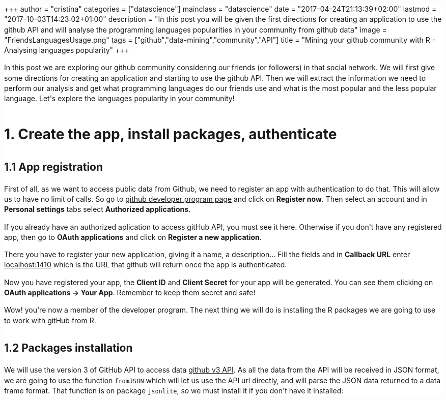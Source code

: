 +++
author = "cristina"
categories = ["datascience"]
mainclass = "datascience"
date = "2017-04-24T21:13:39+02:00"
lastmod = "2017-10-03T14:23:02+01:00"
description = "In this post you will be given the first directions for creating an application to use the github API and will analyse the programming languages popularities in your community from github data"
image = "FriendsLanguagesUsage.png"
tags = ["github","data-mining","community","API"]
title = "Mining your github community with R - Analysing languages popularity"
+++

In this post we are exploring our github community considering our friends (or followers) in that social network. We will first give some directions for creating an application and starting to use the github API. Then we will extract the information we need to perform our analysis and get what programming languages do our friends use and what is the most popular and the less popular language. Let's explore the languages popularity in your community!

# 1.  Create the app, install packages, authenticate

## 1.1 App registration

First of all, as we want to access public data from Github, we need to register an app with authentication to do that. This will allow us to have no limit of calls.
So go to [github developer program page](https://developer.github.com/program/ "github developer program page") and click on __Register now__. Then select an account and in __Personal settings__ tabs select __Authorized applications__.

If you already have an authorized aplication to access gitHub API, you must see it here. Otherwise if you don't have any registered app, then go to __OAuth applications__ and click on __Register a new application__.

There you have to register your new application, giving it a name, a description... Fill the fields and in __Callback URL__ enter [localhost:1410](http://localhost:1410/ "localhost:1410") which is the URL that github will return once the app is authenticated.

Now you have registered your app, the __Client ID__ and __Client Secret__ for your app will be generated. You can see them clicking on __OAuth applications -> Your App__. Remember to keep them secret and safe!

Wow! you're now a member of the developer program. The next thing we will do is installing the R packages we are going to use to work with gitHub from [R](https://elbauldelprogramador.com/en/tags/r/ "R").



## 1.2 Packages installation

We will use the version 3 of GitHub API to access data [github v3 API](https://developer.github.com/v3/ "github v3 API"). As all the data from the API will be received in JSON format, we are going to use the function `fromJSON` which will let us use the API url directly, and will parse the JSON data returned to a data frame format. That function is on package `jsonlite`, so we must install it if you don't have it installed:
